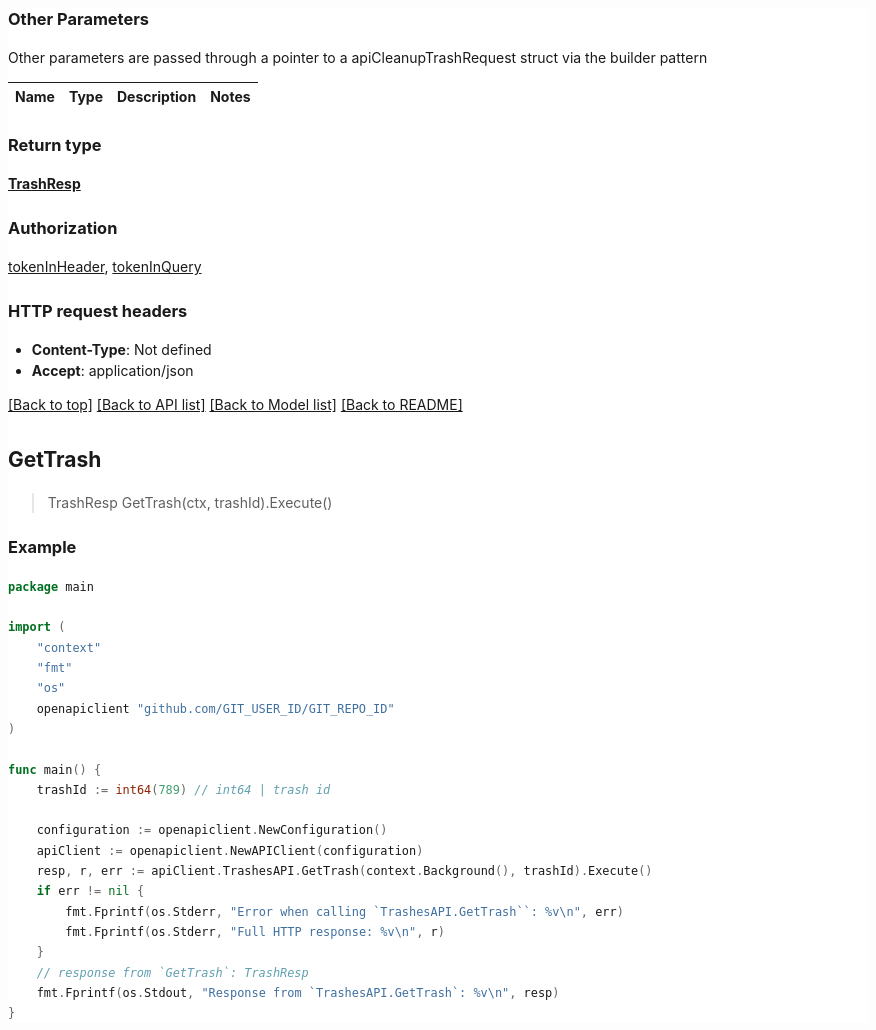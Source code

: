 ### Other Parameters

Other parameters are passed through a pointer to a apiCleanupTrashRequest struct via the builder pattern


Name | Type | Description  | Notes
------------- | ------------- | ------------- | -------------


### Return type

[**TrashResp**](TrashResp.md)

### Authorization

[tokenInHeader](../README.md#tokenInHeader), [tokenInQuery](../README.md#tokenInQuery)

### HTTP request headers

- **Content-Type**: Not defined
- **Accept**: application/json

[[Back to top]](#) [[Back to API list]](../README.md#documentation-for-api-endpoints)
[[Back to Model list]](../README.md#documentation-for-models)
[[Back to README]](../README.md)


## GetTrash

> TrashResp GetTrash(ctx, trashId).Execute()





### Example

```go
package main

import (
	"context"
	"fmt"
	"os"
	openapiclient "github.com/GIT_USER_ID/GIT_REPO_ID"
)

func main() {
	trashId := int64(789) // int64 | trash id

	configuration := openapiclient.NewConfiguration()
	apiClient := openapiclient.NewAPIClient(configuration)
	resp, r, err := apiClient.TrashesAPI.GetTrash(context.Background(), trashId).Execute()
	if err != nil {
		fmt.Fprintf(os.Stderr, "Error when calling `TrashesAPI.GetTrash``: %v\n", err)
		fmt.Fprintf(os.Stderr, "Full HTTP response: %v\n", r)
	}
	// response from `GetTrash`: TrashResp
	fmt.Fprintf(os.Stdout, "Response from `TrashesAPI.GetTrash`: %v\n", resp)
}
```
